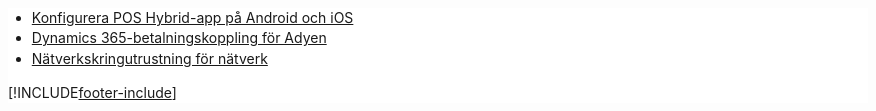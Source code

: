 - [Konfigurera POS Hybrid-app på Android och iOS](https://docs.microsoft.com/dynamics365/commerce/dev-itpro/hybridApp)
- [Dynamics 365-betalningskoppling för Adyen](https://docs.microsoft.com/dynamics365/commerce/dev-itpro/adyen-connector?tabs=8-1-3)
- [Nätverkskringutrustning för nätverk](https://go.microsoft.com/fwlink/?linkid=2129965)


[!INCLUDE[footer-include](../includes/footer-banner.md)]